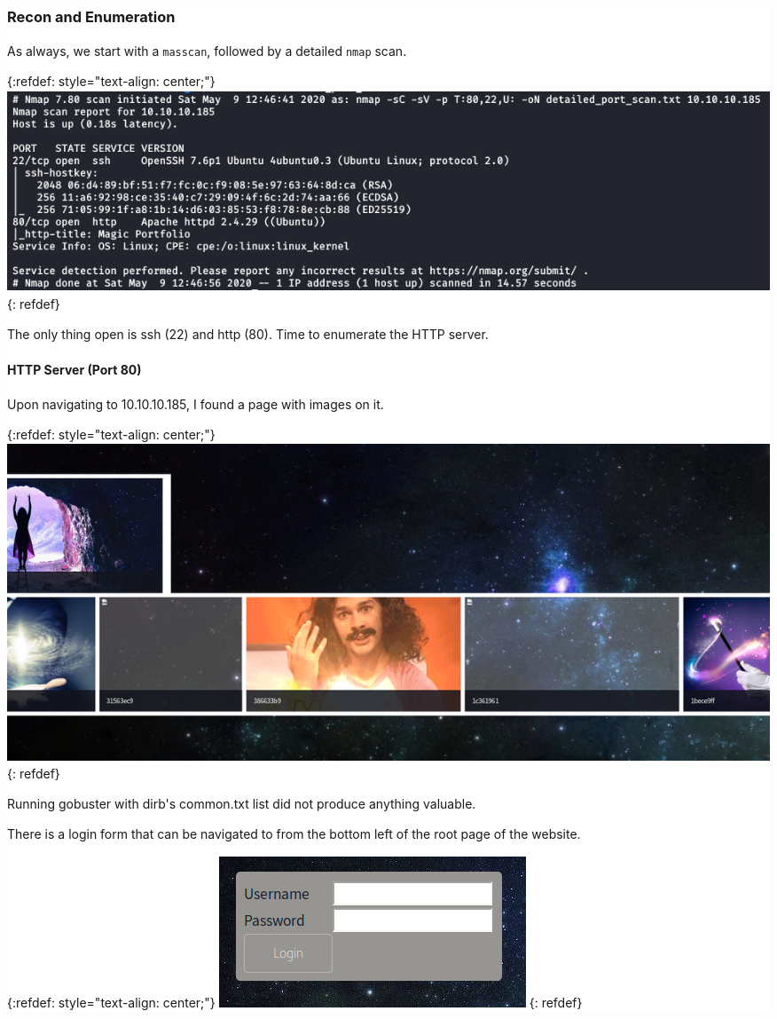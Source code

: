 ### Recon and Enumeration

As always, we start with a `masscan`, followed by a detailed `nmap` scan.

{:refdef: style="text-align: center;"}
![Detailed Port Scan](../../assets/img/writeups/htb/magic/detailed_port_scan.png)
{: refdef}

The only thing open is ssh (22) and http (80). Time to enumerate the HTTP server.

#### HTTP Server (Port 80)

Upon navigating to 10.10.10.185, I found a page with images on it.

{:refdef: style="text-align: center;"}
![Magic Homepage](../../assets/img/writeups/htb/magic/site_root.png)
{: refdef}

Running gobuster with dirb's common.txt list did not produce anything valuable.

There is a login form that can be navigated to from the bottom left of the root page of the website.

{:refdef: style="text-align: center;"}
![Login Form](../../assets/img/writeups/htb/magic/login_form.png)
{: refdef}
